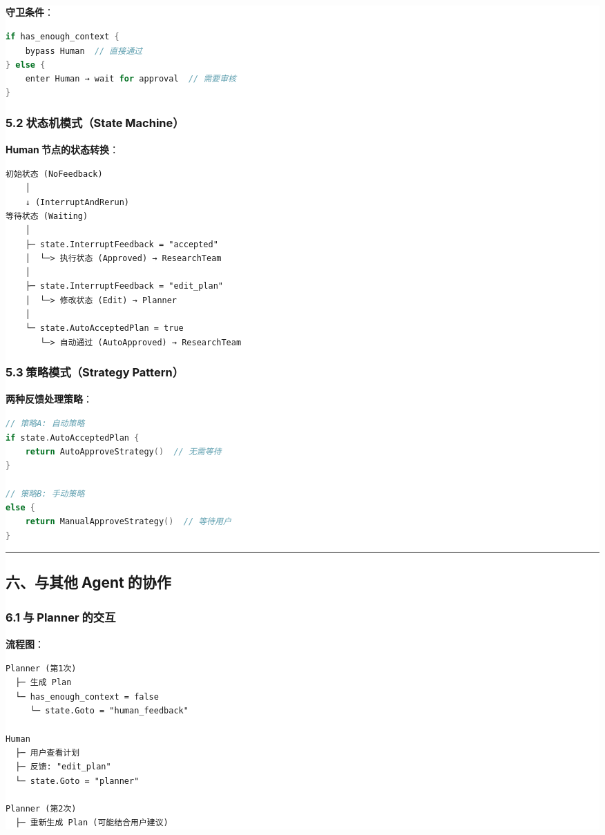 **守卫条件**：
```go
if has_enough_context {
    bypass Human  // 直接通过
} else {
    enter Human → wait for approval  // 需要审核
}
```

### 5.2 状态机模式（State Machine）

**Human 节点的状态转换**：

```
初始状态 (NoFeedback)
    │
    ↓ (InterruptAndRerun)
等待状态 (Waiting)
    │
    ├─ state.InterruptFeedback = "accepted"
    │  └─> 执行状态 (Approved) → ResearchTeam
    │
    ├─ state.InterruptFeedback = "edit_plan"
    │  └─> 修改状态 (Edit) → Planner
    │
    └─ state.AutoAcceptedPlan = true
       └─> 自动通过 (AutoApproved) → ResearchTeam
```

### 5.3 策略模式（Strategy Pattern）

**两种反馈处理策略**：

```go
// 策略A: 自动策略
if state.AutoAcceptedPlan {
    return AutoApproveStrategy()  // 无需等待
}

// 策略B: 手动策略
else {
    return ManualApproveStrategy()  // 等待用户
}
```

---

## 六、与其他 Agent 的协作

### 6.1 与 Planner 的交互

**流程图**：

```
Planner (第1次)
  ├─ 生成 Plan
  └─ has_enough_context = false
     └─ state.Goto = "human_feedback"

Human
  ├─ 用户查看计划
  ├─ 反馈: "edit_plan"
  └─ state.Goto = "planner"

Planner (第2次)
  ├─ 重新生成 Plan (可能结合用户建议)
```